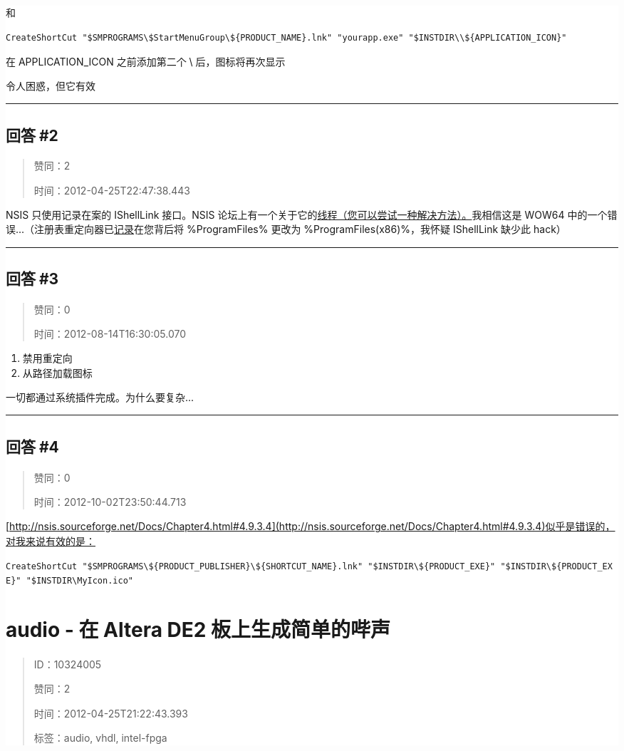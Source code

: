 和

```
CreateShortCut "$SMPROGRAMS\$StartMenuGroup\${PRODUCT_NAME}.lnk" "yourapp.exe" "$INSTDIR\\${APPLICATION_ICON}" 
```

在 APPLICATION_ICON 之前添加第二个 \ 后，图标将再次显示

令人困惑，但它有效

* * *

## 回答 #2

> 赞同：2
> 
> 时间：2012-04-25T22:47:38.443

NSIS 只使用记录在案的 IShellLink 接口。NSIS 论坛上有一个关于它的[线程（您可以尝试一种解决方法）。](http://forums.winamp.com/showthread.php?t=327806)我相信这是 WOW64 中的一个错误...（注册表重定向器已[记录](http://msdn.microsoft.com/en-us/library/aa384232%28v=vs.85%29.aspx)在您背后将 %ProgramFiles% 更改为 %ProgramFiles(x86)%，我怀疑 IShellLink 缺少此 hack）

* * *

## 回答 #3

> 赞同：0
> 
> 时间：2012-08-14T16:30:05.070

1.  禁用重定向
2.  从路径加载图标

一切都通过系统插件完成。为什么要复杂...

* * *

## 回答 #4

> 赞同：0
> 
> 时间：2012-10-02T23:50:44.713

[http://nsis.sourceforge.net/Docs/Chapter4.html#4.9.3.4](http://nsis.sourceforge.net/Docs/Chapter4.html#4.9.3.4)似乎是错误的，对我来说有效的是：

```
CreateShortCut "$SMPROGRAMS\${PRODUCT_PUBLISHER}\${SHORTCUT_NAME}.lnk" "$INSTDIR\${PRODUCT_EXE}" "$INSTDIR\${PRODUCT_EXE}" "$INSTDIR\MyIcon.ico" 
```

# audio - 在 Altera DE2 板上生成简单的哔声

> ID：10324005
> 
> 赞同：2
> 
> 时间：2012-04-25T21:22:43.393
> 
> 标签：audio, vhdl, intel-fpga

